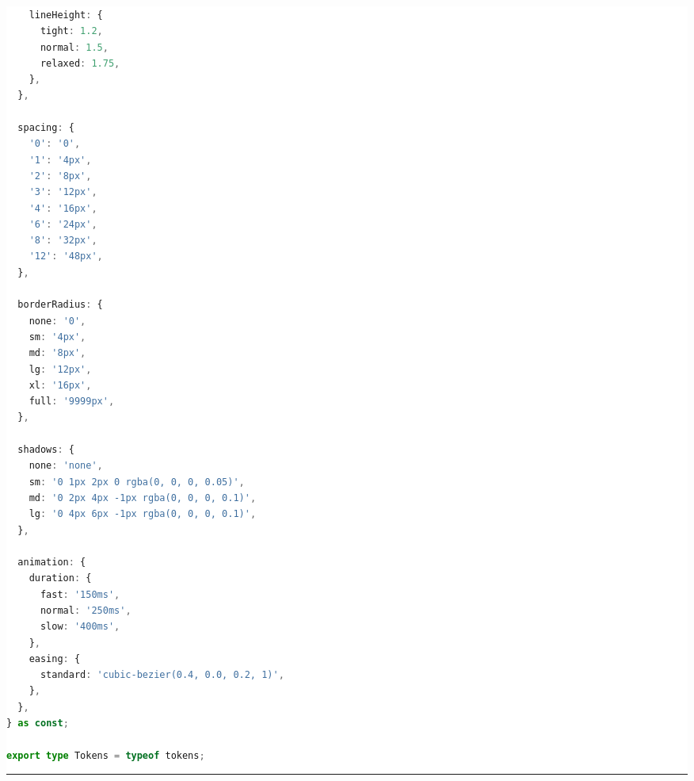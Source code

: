 ```typescript
    lineHeight: {
      tight: 1.2,
      normal: 1.5,
      relaxed: 1.75,
    },
  },

  spacing: {
    '0': '0',
    '1': '4px',
    '2': '8px',
    '3': '12px',
    '4': '16px',
    '6': '24px',
    '8': '32px',
    '12': '48px',
  },

  borderRadius: {
    none: '0',
    sm: '4px',
    md: '8px',
    lg: '12px',
    xl: '16px',
    full: '9999px',
  },

  shadows: {
    none: 'none',
    sm: '0 1px 2px 0 rgba(0, 0, 0, 0.05)',
    md: '0 2px 4px -1px rgba(0, 0, 0, 0.1)',
    lg: '0 4px 6px -1px rgba(0, 0, 0, 0.1)',
  },

  animation: {
    duration: {
      fast: '150ms',
      normal: '250ms',
      slow: '400ms',
    },
    easing: {
      standard: 'cubic-bezier(0.4, 0.0, 0.2, 1)',
    },
  },
} as const;

export type Tokens = typeof tokens;
```

---
